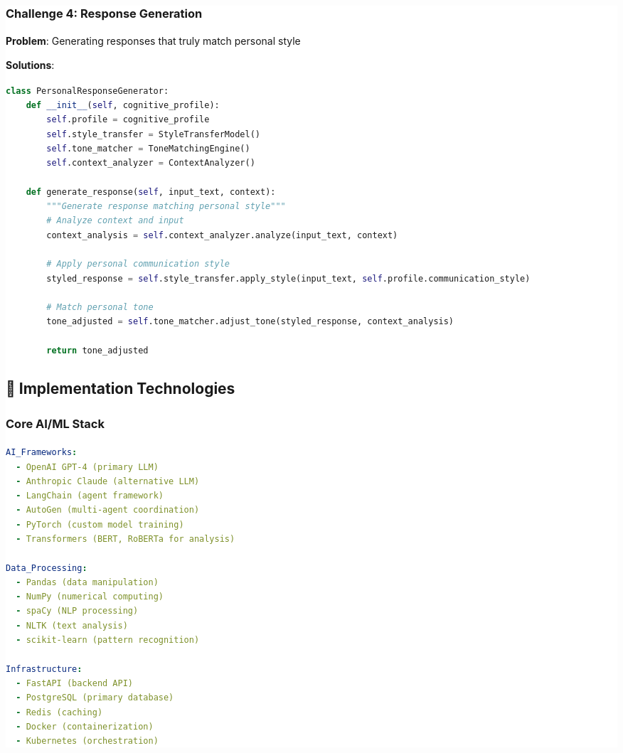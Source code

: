 ### Challenge 4: Response Generation

**Problem**: Generating responses that truly match personal style

**Solutions**:
```python
class PersonalResponseGenerator:
    def __init__(self, cognitive_profile):
        self.profile = cognitive_profile
        self.style_transfer = StyleTransferModel()
        self.tone_matcher = ToneMatchingEngine()
        self.context_analyzer = ContextAnalyzer()
    
    def generate_response(self, input_text, context):
        """Generate response matching personal style"""
        # Analyze context and input
        context_analysis = self.context_analyzer.analyze(input_text, context)
        
        # Apply personal communication style
        styled_response = self.style_transfer.apply_style(input_text, self.profile.communication_style)
        
        # Match personal tone
        tone_adjusted = self.tone_matcher.adjust_tone(styled_response, context_analysis)
        
        return tone_adjusted
```

## 🔧 Implementation Technologies

### Core AI/ML Stack
```yaml
AI_Frameworks:
  - OpenAI GPT-4 (primary LLM)
  - Anthropic Claude (alternative LLM)
  - LangChain (agent framework)
  - AutoGen (multi-agent coordination)
  - PyTorch (custom model training)
  - Transformers (BERT, RoBERTa for analysis)

Data_Processing:
  - Pandas (data manipulation)
  - NumPy (numerical computing)
  - spaCy (NLP processing)
  - NLTK (text analysis)
  - scikit-learn (pattern recognition)

Infrastructure:
  - FastAPI (backend API)
  - PostgreSQL (primary database)
  - Redis (caching)
  - Docker (containerization)
  - Kubernetes (orchestration)
```
